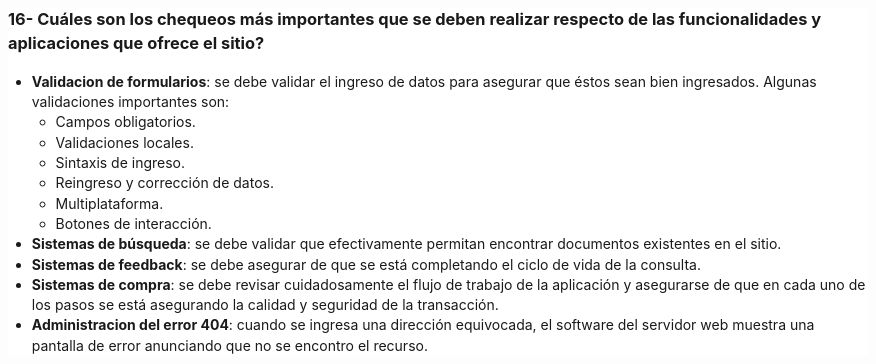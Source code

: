 ### 16- Cuáles son los chequeos más importantes que se deben realizar respecto de las  funcionalidades y aplicaciones que ofrece el sitio? 
- **Validacion de formularios**: se debe validar el ingreso de datos para asegurar que éstos sean bien ingresados. Algunas validaciones importantes son:
    - Campos obligatorios.
    - Validaciones locales.
    - Sintaxis de ingreso.
    - Reingreso y corrección de datos.
    - Multiplataforma.
    - Botones de interacción.
- **Sistemas de búsqueda**: se debe validar que efectivamente permitan encontrar documentos existentes en el sitio.
- **Sistemas de feedback**: se debe asegurar de que se está completando el ciclo de vida de la consulta.
- **Sistemas de compra**: se debe revisar cuidadosamente el flujo de trabajo de la aplicación y asegurarse de que en cada uno de los pasos se está asegurando la calidad y seguridad de la transacción.
- **Administracion del error 404**: cuando se ingresa una dirección equivocada, el software del servidor web muestra una pantalla de error anunciando que no se encontro el recurso.
